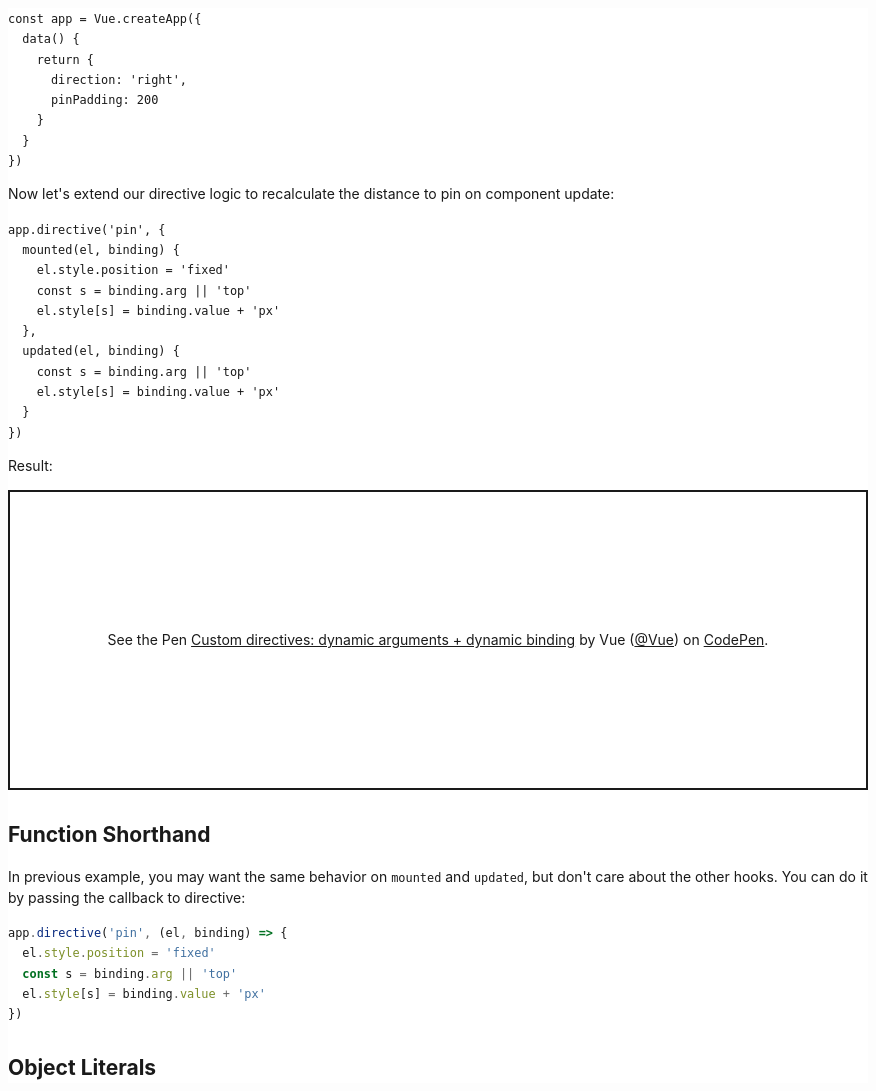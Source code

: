 ```js{5}
const app = Vue.createApp({
  data() {
    return {
      direction: 'right',
      pinPadding: 200
    }
  }
})
```

Now let's extend our directive logic to recalculate the distance to pin on component update:

```js{7-10}
app.directive('pin', {
  mounted(el, binding) {
    el.style.position = 'fixed'
    const s = binding.arg || 'top'
    el.style[s] = binding.value + 'px'
  },
  updated(el, binding) {
    const s = binding.arg || 'top'
    el.style[s] = binding.value + 'px'
  }
})
```

Result:

<p class="codepen" data-height="300" data-theme-id="39028" data-default-tab="result" data-user="Vue" data-slug-hash="rNOaZpj" data-editable="true" style="height: 300px; box-sizing: border-box; display: flex; align-items: center; justify-content: center; border: 2px solid; margin: 1em 0; padding: 1em;" data-pen-title="Custom directives: dynamic arguments + dynamic binding">
  <span>See the Pen <a href="https://codepen.io/team/Vue/pen/rNOaZpj">
  Custom directives: dynamic arguments + dynamic binding</a> by Vue (<a href="https://codepen.io/Vue">@Vue</a>)
  on <a href="https://codepen.io">CodePen</a>.</span>
</p>
<script async src="https://static.codepen.io/assets/embed/ei.js"></script>

## Function Shorthand

In previous example, you may want the same behavior on `mounted` and `updated`, but don't care about the other hooks. You can do it by passing the callback to directive:

```js
app.directive('pin', (el, binding) => {
  el.style.position = 'fixed'
  const s = binding.arg || 'top'
  el.style[s] = binding.value + 'px'
})
```

## Object Literals
